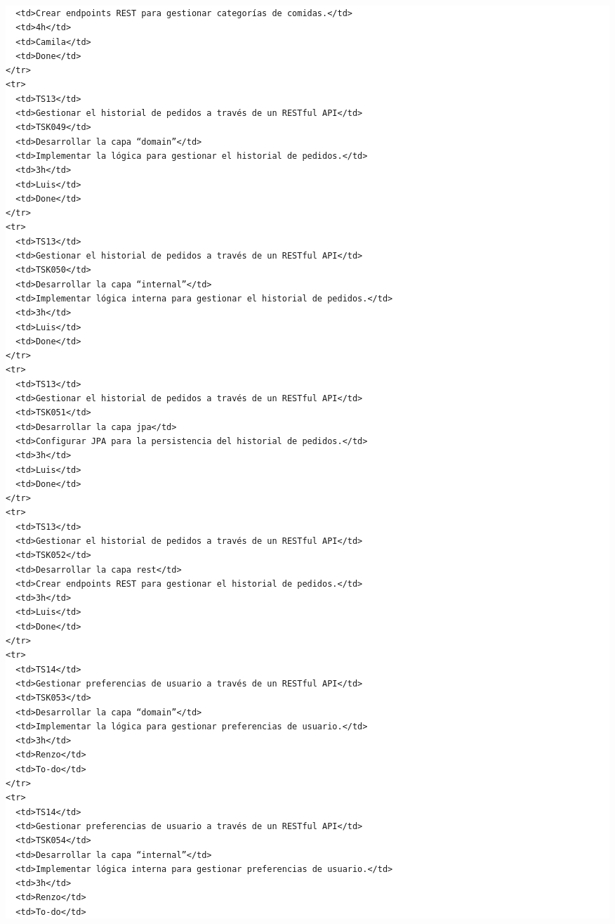       <td>Crear endpoints REST para gestionar categorías de comidas.</td>
      <td>4h</td>
      <td>Camila</td>
      <td>Done</td>
    </tr>
    <tr>
      <td>TS13</td>
      <td>Gestionar el historial de pedidos a través de un RESTful API</td>
      <td>TSK049</td>
      <td>Desarrollar la capa “domain”</td>
      <td>Implementar la lógica para gestionar el historial de pedidos.</td>
      <td>3h</td>
      <td>Luis</td>
      <td>Done</td>
    </tr>
    <tr>
      <td>TS13</td>
      <td>Gestionar el historial de pedidos a través de un RESTful API</td>
      <td>TSK050</td>
      <td>Desarrollar la capa “internal”</td>
      <td>Implementar lógica interna para gestionar el historial de pedidos.</td>
      <td>3h</td>
      <td>Luis</td>
      <td>Done</td>
    </tr>
    <tr>
      <td>TS13</td>
      <td>Gestionar el historial de pedidos a través de un RESTful API</td>
      <td>TSK051</td>
      <td>Desarrollar la capa jpa</td>
      <td>Configurar JPA para la persistencia del historial de pedidos.</td>
      <td>3h</td>
      <td>Luis</td>
      <td>Done</td>
    </tr>
    <tr>
      <td>TS13</td>
      <td>Gestionar el historial de pedidos a través de un RESTful API</td>
      <td>TSK052</td>
      <td>Desarrollar la capa rest</td>
      <td>Crear endpoints REST para gestionar el historial de pedidos.</td>
      <td>3h</td>
      <td>Luis</td>
      <td>Done</td>
    </tr>
    <tr>
      <td>TS14</td>
      <td>Gestionar preferencias de usuario a través de un RESTful API</td>
      <td>TSK053</td>
      <td>Desarrollar la capa “domain”</td>
      <td>Implementar la lógica para gestionar preferencias de usuario.</td>
      <td>3h</td>
      <td>Renzo</td>
      <td>To-do</td>
    </tr>
    <tr>
      <td>TS14</td>
      <td>Gestionar preferencias de usuario a través de un RESTful API</td>
      <td>TSK054</td>
      <td>Desarrollar la capa “internal”</td>
      <td>Implementar lógica interna para gestionar preferencias de usuario.</td>
      <td>3h</td>
      <td>Renzo</td>
      <td>To-do</td>